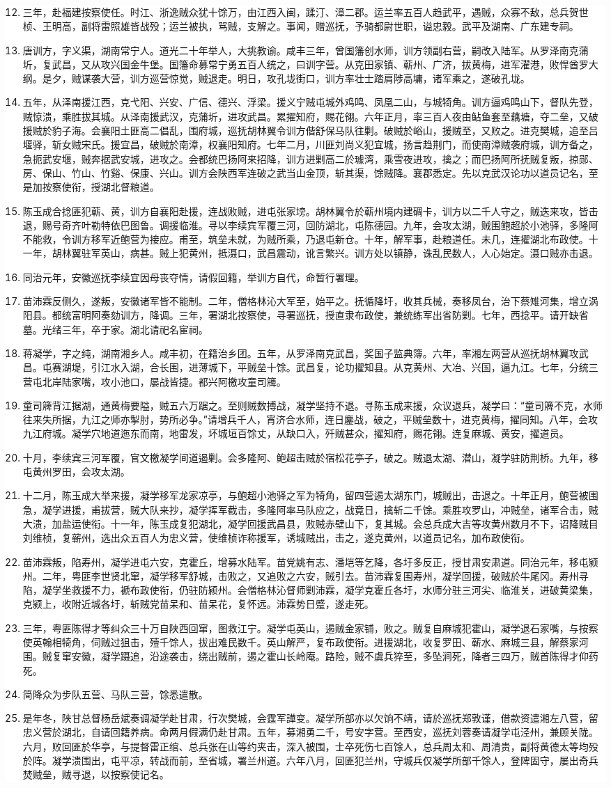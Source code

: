 12. <span id="列传二百十九-12"></span>
三年，赴福建按察使任。时江、浙逸贼众犹十馀万，由江西入闽，蹂汀、漳二郡。运兰率五百人趋武平，遇贼，众寡不敌，总兵贺世桢、王明高，副将雷照雄皆战殁；运兰被执，骂贼，支解之。事闻，赠巡抚，予骑都尉世职，谥忠毅。武平及湖南、广东建专祠。

13. <span id="列传二百十九-13"></span>
唐训方，字义渠，湖南常宁人。道光二十年举人，大挑教谕。咸丰三年，曾国籓创水师，训方领副右营，嗣改入陆军。从罗泽南克蒲圻，复武昌，又从攻兴国金牛堡。国籓命募常宁勇五百人统之，曰训字营。从克田家镇、蕲州、广济，拔黄梅，进军濯港，败悍酋罗大纲。是夕，贼谋袭大营，训方巡营惊觉，贼退走。明日，攻孔垅街口，训方率壮士踏肩陟高墉，诸军乘之，遂破孔垅。

14. <span id="列传二百十九-14"></span>
五年，从泽南援江西，克弋阳、兴安、广信、德兴、浮梁。援义宁贼屯城外鸡鸣、凤凰二山，与城犄角。训方逼鸡鸣山下，督队先登，贼惊溃，乘胜拔其城。从泽南援武汉，克蒲圻，进攻武昌。累擢知府，赐花翎。六年正月，率三百人夜由鲇鱼套至藕塘，夺二垒，又破援贼於豹子海。会襄阳土匪高二倡乱，围府城，巡抚胡林翼令训方偕舒保马队往剿。破贼於峪山，援贼至，又败之。进克樊城，追至吕堰驿，斩女贼宋氏。援宜昌，破贼於南漳，权襄阳知府。七年二月，川匪刘尚义犯宜城，扬言趋荆门，而使南漳贼袭府城，训方备之，急扼武安堰，贼奔据武安城，进攻之。会都统巴扬阿来招降，训方进剿高二於璩湾，乘雪夜进攻，擒之；而巴扬阿所抚贼复叛，掠郧、房、保山、竹山、竹谿、保康、兴山。训方会陕西军连破之武当山金顶，斩其渠，馀贼降。襄郡悉定。先以克武汉论功以道员记名，至是加按察使衔，授湖北督粮道。

15. <span id="列传二百十九-15"></span>
陈玉成合捻匪犯蕲、黄，训方自襄阳赴援，连战败贼，进屯张家塝。胡林翼令於蕲州境内建碉卡，训方以二千人守之，贼迭来攻，皆击退，赐号奇齐叶勒特依巴图鲁。调援临淮。寻以李续宾军覆三河，回防湖北，屯陈德园。九年，会攻太湖，贼围鲍超於小池驿，多隆阿不能救，令训方移军近鲍营为接应。甫至，筑垒未就，为贼所乘，乃退屯新仓。十年，解军事，赴粮道任。未几，连擢湖北布政使。十一年，胡林翼驻军英山，病甚。贼上犯黄州，抵滠口，武昌震动，讹言繁兴。训方处以镇静，诛乱民数人，人心始定。滠口贼亦击退。

16. <span id="列传二百十九-16"></span>
同治元年，安徽巡抚李续宜因母丧夺情，请假回籍，举训方自代，命暂行署理。

17. <span id="列传二百十九-17"></span>
苗沛霖反侧久，遂叛，安徽诸军皆不能制。二年，僧格林沁大军至，始平之。抚循降圩，收其兵械，奏移凤台，治下蔡雉河集，增立涡阳县。都统富明阿奏劾训方，降调。三年，署湖北按察使，寻署巡抚，授直隶布政使，兼统练军出省防剿。七年，西捻平。请开缺省墓。光绪三年，卒于家。湖北请祀名宦祠。

18. <span id="列传二百十九-18"></span>
蒋凝学，字之纯，湖南湘乡人。咸丰初，在籍治乡团。五年，从罗泽南克武昌，奖国子监典簿。六年，率湘左两营从巡抚胡林翼攻武昌。屯赛湖堤，引江水入湖，合长围，进薄城下，平贼垒十馀。武昌复，论功擢知县。从克黄州、大冶、兴国，逼九江。七年，分统三营屯北岸陆家嘴，攻小池口，屡战皆捷。都兴阿檄攻童司簰。

19. <span id="列传二百十九-19"></span>
童司簰背江据湖，通黄梅要隘，贼五六万踞之。至则贼数搏战，凝学坚持不退。寻陈玉成来援，众议退兵，凝学曰：“童司簰不克，水师往来失所据，九江之师亦掣肘，势所必争。”请增兵千人，宵济合水师，连日鏖战，破之，平贼垒数十，进克黄梅，擢同知。八年，会攻九江府城。凝学穴地道迤东而南，地雷发，坏城垣百馀丈，从缺口入，歼贼甚众，擢知府，赐花翎。连复麻城、黄安，擢道员。

20. <span id="列传二百十九-20"></span>
十月，李续宾三河军覆，官文檄凝学间道遏剿。会多隆阿、鲍超击贼於宿松花亭子，破之。贼退太湖、潜山，凝学驻防荆桥。九年，移屯黄州罗田，会攻太湖。

21. <span id="列传二百十九-21"></span>
十二月，陈玉成大举来援，凝学移军龙家凉亭，与鲍超小池驿之军为犄角，留四营遏太湖东门，城贼出，击退之。十年正月，鲍营被围急，凝学进援，甫拔营，贼大队来抄，凝学挥军截击，多隆阿率马队应之，战竟日，擒斩二千馀。乘胜攻罗山，冲贼垒，诸军合击，贼大溃，加盐运使衔。十一年，陈玉成复犯湖北，凝学回援武昌县，败贼赤壁山下，复其城。会总兵成大吉等攻黄州数月不下，诏降贼目刘维桢，复蕲州，选出众五百人为忠义营，使维桢诈称援军，诱城贼出，击之，遂克黄州，以道员记名，加布政使衔。

22. <span id="列传二百十九-22"></span>
苗沛霖叛，陷寿州，凝学进屯六安，克霍丘，增募水陆军。苗党姚有志、潘垲等乞降，各圩多反正，授甘肃安肃道。同治元年，移屯颍州。二年，粤匪李世贤北窜，凝学移军舒城，击败之，又追败之六安，贼引去。苗沛霖复围寿州，凝学回援，破贼於牛尾冈。寿州寻陷，凝学坐救援不力，褫布政使衔，仍驻防颍州。会僧格林沁督师剿沛霖，凝学克霍丘各圩，水师分驻三河尖、临淮关，进破黄梁集，克颍上，收附近城各圩，斩贼党苗呆和、苗呆花，复怀远。沛霖势日蹙，遂走死。

23. <span id="列传二百十九-23"></span>
三年，粤匪陈得才等纠众三十万自陕西回窜，图救江宁。凝学屯英山，遏贼金家铺，败之。贼复自麻城犯霍山，凝学退石家嘴，与按察使英翰相犄角，伺贼过狙击，殪千馀人，拔出难民数千。英山解严，复布政使衔。进援湖北，收复罗田、蕲水、麻城三县，解蔡家河围。贼复窜安徽，凝学蹑追，沿途袭击，绕出贼前，遏之霍山长岭庵。路险，贼不虞兵猝至，多坠涧死，降者三四万，贼首陈得才仰药死。

24. <span id="列传二百十九-24"></span>
简降众为步队五营、马队三营，馀悉遣散。

25. <span id="列传二百十九-25"></span>
是年冬，陕甘总督杨岳斌奏调凝学赴甘肃，行次樊城，会霆军譁变。凝学所部亦以欠饷不靖，请於巡抚郑敦谨，借款资遣湘左八营，留忠义营於湖北，自请回籍养病。命两月假满仍赴甘肃。五年，募湘勇二千，号安字营。至西安，巡抚刘蓉奏请凝学屯泾州，兼顾关陇。六月，败回匪於华亭，与提督雷正绾、总兵张在山等约夹击，深入被围，士卒死伤七百馀人，总兵周太和、周清贵，副将黄德太等均殁於阵。凝学溃围出，屯平凉，转战而前，至省城，署兰州道。六年八月，回匪犯兰州，守城兵仅凝学所部千馀人，登陴固守，屡出奇兵焚贼垒，贼寻退，以按察使记名。
